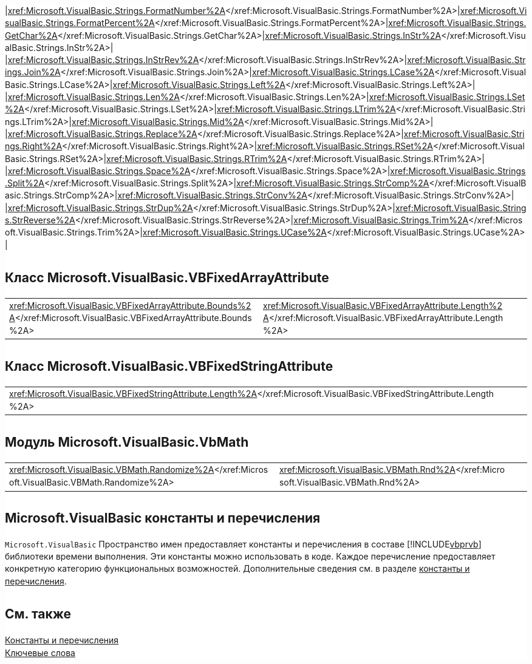 |<xref:Microsoft.VisualBasic.Strings.FormatNumber%2A></xref:Microsoft.VisualBasic.Strings.FormatNumber%2A>|<xref:Microsoft.VisualBasic.Strings.FormatPercent%2A></xref:Microsoft.VisualBasic.Strings.FormatPercent%2A>|<xref:Microsoft.VisualBasic.Strings.GetChar%2A></xref:Microsoft.VisualBasic.Strings.GetChar%2A>|<xref:Microsoft.VisualBasic.Strings.InStr%2A></xref:Microsoft.VisualBasic.Strings.InStr%2A>|  
|<xref:Microsoft.VisualBasic.Strings.InStrRev%2A></xref:Microsoft.VisualBasic.Strings.InStrRev%2A>|<xref:Microsoft.VisualBasic.Strings.Join%2A></xref:Microsoft.VisualBasic.Strings.Join%2A>|<xref:Microsoft.VisualBasic.Strings.LCase%2A></xref:Microsoft.VisualBasic.Strings.LCase%2A>|<xref:Microsoft.VisualBasic.Strings.Left%2A></xref:Microsoft.VisualBasic.Strings.Left%2A>|  
|<xref:Microsoft.VisualBasic.Strings.Len%2A></xref:Microsoft.VisualBasic.Strings.Len%2A>|<xref:Microsoft.VisualBasic.Strings.LSet%2A></xref:Microsoft.VisualBasic.Strings.LSet%2A>|<xref:Microsoft.VisualBasic.Strings.LTrim%2A></xref:Microsoft.VisualBasic.Strings.LTrim%2A>|<xref:Microsoft.VisualBasic.Strings.Mid%2A></xref:Microsoft.VisualBasic.Strings.Mid%2A>|  
|<xref:Microsoft.VisualBasic.Strings.Replace%2A></xref:Microsoft.VisualBasic.Strings.Replace%2A>|<xref:Microsoft.VisualBasic.Strings.Right%2A></xref:Microsoft.VisualBasic.Strings.Right%2A>|<xref:Microsoft.VisualBasic.Strings.RSet%2A></xref:Microsoft.VisualBasic.Strings.RSet%2A>|<xref:Microsoft.VisualBasic.Strings.RTrim%2A></xref:Microsoft.VisualBasic.Strings.RTrim%2A>|  
|<xref:Microsoft.VisualBasic.Strings.Space%2A></xref:Microsoft.VisualBasic.Strings.Space%2A>|<xref:Microsoft.VisualBasic.Strings.Split%2A></xref:Microsoft.VisualBasic.Strings.Split%2A>|<xref:Microsoft.VisualBasic.Strings.StrComp%2A></xref:Microsoft.VisualBasic.Strings.StrComp%2A>|<xref:Microsoft.VisualBasic.Strings.StrConv%2A></xref:Microsoft.VisualBasic.Strings.StrConv%2A>|  
|<xref:Microsoft.VisualBasic.Strings.StrDup%2A></xref:Microsoft.VisualBasic.Strings.StrDup%2A>|<xref:Microsoft.VisualBasic.Strings.StrReverse%2A></xref:Microsoft.VisualBasic.Strings.StrReverse%2A>|<xref:Microsoft.VisualBasic.Strings.Trim%2A></xref:Microsoft.VisualBasic.Strings.Trim%2A>|<xref:Microsoft.VisualBasic.Strings.UCase%2A></xref:Microsoft.VisualBasic.Strings.UCase%2A>|  
  
## <a name="microsoftvisualbasicvbfixedarrayattribute-class"></a>Класс Microsoft.VisualBasic.VBFixedArrayAttribute  
  
|||||  
|---|---|---|---|  
|<xref:Microsoft.VisualBasic.VBFixedArrayAttribute.Bounds%2A></xref:Microsoft.VisualBasic.VBFixedArrayAttribute.Bounds%2A>|<xref:Microsoft.VisualBasic.VBFixedArrayAttribute.Length%2A></xref:Microsoft.VisualBasic.VBFixedArrayAttribute.Length%2A>|||  
  
## <a name="microsoftvisualbasicvbfixedstringattribute-class"></a>Класс Microsoft.VisualBasic.VBFixedStringAttribute  
  
|||||  
|---|---|---|---|  
|<xref:Microsoft.VisualBasic.VBFixedStringAttribute.Length%2A></xref:Microsoft.VisualBasic.VBFixedStringAttribute.Length%2A>||||  
  
## <a name="microsoftvisualbasicvbmath-module"></a>Модуль Microsoft.VisualBasic.VbMath  
  
|||||  
|---|---|---|---|  
|<xref:Microsoft.VisualBasic.VBMath.Randomize%2A></xref:Microsoft.VisualBasic.VBMath.Randomize%2A>|<xref:Microsoft.VisualBasic.VBMath.Rnd%2A></xref:Microsoft.VisualBasic.VBMath.Rnd%2A>|||  
  
## <a name="microsoftvisualbasic-constants-and-enumerations"></a>Microsoft.VisualBasic константы и перечисления  
 `Microsoft.VisualBasic` Пространство имен предоставляет константы и перечисления в составе [!INCLUDE[vbprvb](../../csharp/programming-guide/concepts/linq/includes/vbprvb_md.md)] библиотеки времени выполнения. Эти константы можно использовать в коде. Каждое перечисление предоставляет конкретную категорию функциональных возможностей. Дополнительные сведения см. в разделе [константы и перечисления](../../visual-basic/language-reference/constants-and-enumerations.md).  
  
## <a name="see-also"></a>См. также  
 [Константы и перечисления](../../visual-basic/language-reference/constants-and-enumerations.md)   
 [Ключевые слова](../../visual-basic/language-reference/keywords/index.md)
